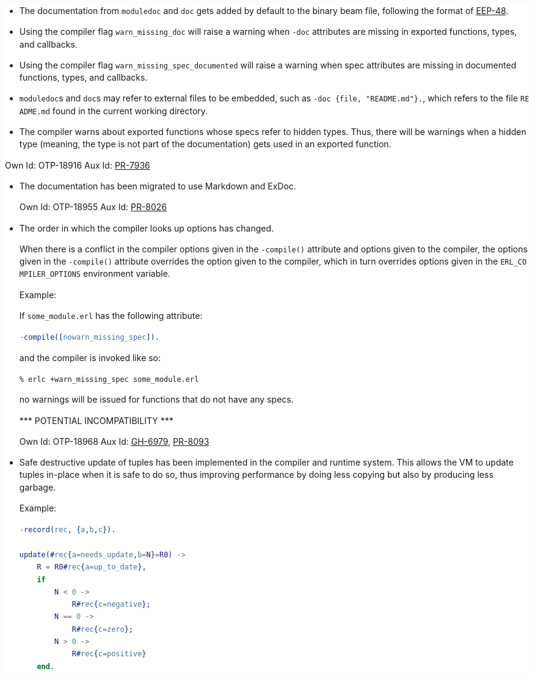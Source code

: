   * The documentation from `moduledoc` and `doc` gets added by default to the binary beam file, following the format of [EEP-48](https://www.erlang.org/eeps/eep-0048).
  
  * Using the compiler flag `warn_missing_doc` will raise a warning when
  `-doc` attributes are missing in exported functions, types, and callbacks.
  
  * Using the compiler flag `warn_missing_spec_documented` will raise a warning when
  spec attributes are missing in documented functions, types, and callbacks.
  
  * `moduledoc`s and `doc`s may refer to external files to be embedded, such as `-doc {file, "README.md"}.`, which refers to the file `README.md` found in the current working directory.
  
  * The compiler warns about exported functions whose specs refer to hidden types. Thus, there will be warnings when a hidden type (meaning, the type is not part of the documentation) gets used in an exported function.

  Own Id: OTP-18916 Aux Id: [PR-7936]

- The documentation has been migrated to use Markdown and ExDoc.

  Own Id: OTP-18955 Aux Id: [PR-8026]

- The order in which the compiler looks up options has changed.
  
  When there is a conflict in the compiler options given in the `-compile()` attribute and options given to the compiler, the options given in the `-compile()` attribute overrides the option given to the compiler, which in turn overrides options given in the `ERL_COMPILER_OPTIONS` environment variable.
  
  Example:
  
  If  `some_module.erl` has the following attribute:
  
  ```erlang
  -compile([nowarn_missing_spec]).
  ```
  
  and the compiler is invoked like so:
  
  ```text
  % erlc +warn_missing_spec some_module.erl
  ```
  
  no warnings will be issued for functions that do not have any specs.

  *** POTENTIAL INCOMPATIBILITY ***

  Own Id: OTP-18968 Aux Id: [GH-6979], [PR-8093]

- Safe destructive update of tuples has been implemented in the compiler and runtime system. This allows the VM to update tuples in-place when it is safe to do so, thus improving performance by doing less copying but also by producing less garbage.
  
  Example:
  
  ```erlang
  -record(rec, {a,b,c}).
  
  update(#rec{a=needs_update,b=N}=R0) ->
      R = R0#rec{a=up_to_date},
      if
          N < 0 ->
              R#rec{c=negative};
          N == 0 ->
              R#rec{c=zero};
          N > 0 ->
              R#rec{c=positive}
      end.
  ```
  

[GH-9903]: https://github.com/erlang/otp/issues/9903
[PR-9909]: https://github.com/erlang/otp/pull/9909
[GH-9987]: https://github.com/erlang/otp/issues/9987
[PR-9990]: https://github.com/erlang/otp/pull/9990
[PR-10009]: https://github.com/erlang/otp/pull/10009
[GH-10002]: https://github.com/erlang/otp/issues/10002
[GH-10077]: https://github.com/erlang/otp/issues/10077
[PR-10090]: https://github.com/erlang/otp/pull/10090
[PR-10153]: https://github.com/erlang/otp/pull/10153
[GH-10047]: https://github.com/erlang/otp/issues/10047
[PR-10048]: https://github.com/erlang/otp/pull/10048
[GH-8558]: https://github.com/erlang/otp/issues/8558
[PR-8600]: https://github.com/erlang/otp/pull/8600
[PR-8913]: https://github.com/erlang/otp/pull/8913
[GH-8967]: https://github.com/erlang/otp/issues/8967
[PR-8988]: https://github.com/erlang/otp/pull/8988
[GH-9113]: https://github.com/erlang/otp/issues/9113
[PR-9121]: https://github.com/erlang/otp/pull/9121
[PR-8592]: https://github.com/erlang/otp/pull/8592
[PR-9678]: https://github.com/erlang/otp/pull/9678
[PR-8494]: https://github.com/erlang/otp/pull/8494
[PR-8540]: https://github.com/erlang/otp/pull/8540
[PR-8699]: https://github.com/erlang/otp/pull/8699
[PR-9094]: https://github.com/erlang/otp/pull/9094
[PR-8926]: https://github.com/erlang/otp/pull/8926
[PR-8945]: https://github.com/erlang/otp/pull/8945
[PR-8975]: https://github.com/erlang/otp/pull/8975
[PR-8625]: https://github.com/erlang/otp/pull/8625
[GH-8985]: https://github.com/erlang/otp/issues/8985
[PR-9020]: https://github.com/erlang/otp/pull/9020
[PR-9042]: https://github.com/erlang/otp/pull/9042
[PR-9122]: https://github.com/erlang/otp/pull/9122
[PR-9192]: https://github.com/erlang/otp/pull/9192
[PR-9154]: https://github.com/erlang/otp/pull/9154
[PR-9246]: https://github.com/erlang/otp/pull/9246
[PR-8695]: https://github.com/erlang/otp/pull/8695
[PR-9517]: https://github.com/erlang/otp/pull/9517
[PR-9670]: https://github.com/erlang/otp/pull/9670
[PR-8670]: https://github.com/erlang/otp/pull/8670
[PR-9334]: https://github.com/erlang/otp/pull/9334
[PR-9604]: https://github.com/erlang/otp/pull/9604
[GH-10077]: https://github.com/erlang/otp/issues/10077
[PR-10090]: https://github.com/erlang/otp/pull/10090
[GH-10047]: https://github.com/erlang/otp/issues/10047
[PR-10048]: https://github.com/erlang/otp/pull/10048
[PR-9650]: https://github.com/erlang/otp/pull/9650
[PR-9338]: https://github.com/erlang/otp/pull/9338
[PR-9356]: https://github.com/erlang/otp/pull/9356
[GH-8818]: https://github.com/erlang/otp/issues/8818
[PR-8838]: https://github.com/erlang/otp/pull/8838
[GH-8783]: https://github.com/erlang/otp/issues/8783
[PR-8898]: https://github.com/erlang/otp/pull/8898
[PR-8907]: https://github.com/erlang/otp/pull/8907
[GH-8942]: https://github.com/erlang/otp/issues/8942
[PR-8970]: https://github.com/erlang/otp/pull/8970
[PR-8978]: https://github.com/erlang/otp/pull/8978
[GH-9014]: https://github.com/erlang/otp/issues/9014
[PR-9024]: https://github.com/erlang/otp/pull/9024
[GH-9100]: https://github.com/erlang/otp/issues/9100
[PR-9111]: https://github.com/erlang/otp/pull/9111
[GH-8630]: https://github.com/erlang/otp/issues/8630
[PR-8686]: https://github.com/erlang/otp/pull/8686
[PR-8567]: https://github.com/erlang/otp/pull/8567
[PR-8585]: https://github.com/erlang/otp/pull/8585
[GH-8579]: https://github.com/erlang/otp/issues/8579
[GH-7494]: https://github.com/erlang/otp/issues/7494
[PR-7538]: https://github.com/erlang/otp/pull/7538
[GH-7706]: https://github.com/erlang/otp/issues/7706
[PR-7726]: https://github.com/erlang/otp/pull/7726
[PR-7383]: https://github.com/erlang/otp/pull/7383
[PR-7474]: https://github.com/erlang/otp/pull/7474
[PR-7491]: https://github.com/erlang/otp/pull/7491
[PR-8086]: https://github.com/erlang/otp/pull/8086
[PR-7528]: https://github.com/erlang/otp/pull/7528
[GH-7432]: https://github.com/erlang/otp/issues/7432
[PR-7739]: https://github.com/erlang/otp/pull/7739
[PR-7856]: https://github.com/erlang/otp/pull/7856
[PR-7936]: https://github.com/erlang/otp/pull/7936
[PR-8026]: https://github.com/erlang/otp/pull/8026
[GH-6979]: https://github.com/erlang/otp/issues/6979
[PR-8093]: https://github.com/erlang/otp/pull/8093
[PR-8090]: https://github.com/erlang/otp/pull/8090
[PR-8205]: https://github.com/erlang/otp/pull/8205